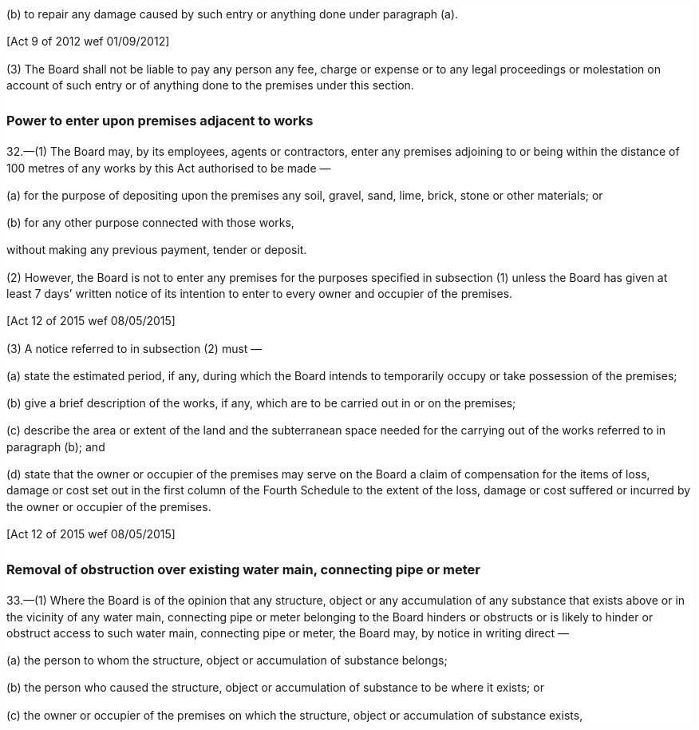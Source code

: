 (b) to repair any damage caused by such entry or anything done under paragraph (a).

[Act 9 of 2012 wef 01/09/2012]

(3) The Board shall not be liable to pay any person any fee, charge or expense or to any legal proceedings or molestation on account of such entry or of anything done to the premises under this section.

### Power to enter upon premises adjacent to works

32\.—(1) The Board may, by its employees, agents or contractors, enter any premises adjoining to or being within the distance of 100 metres of any works by this Act authorised to be made —

(a) for the purpose of depositing upon the premises any soil, gravel, sand, lime, brick, stone or other materials; or

(b) for any other purpose connected with those works,

without making any previous payment, tender or deposit.

(2) However, the Board is not to enter any premises for the purposes specified in subsection (1) unless the Board has given at least 7 days’ written notice of its intention to enter to every owner and occupier of the premises.

[Act 12 of 2015 wef 08/05/2015]

(3) A notice referred to in subsection (2) must —

(a) state the estimated period, if any, during which the Board intends to temporarily occupy or take possession of the premises;

(b) give a brief description of the works, if any, which are to be carried out in or on the premises;

(c) describe the area or extent of the land and the subterranean space needed for the carrying out of the works referred to in paragraph (b); and

(d) state that the owner or occupier of the premises may serve on the Board a claim of compensation for the items of loss, damage or cost set out in the first column of the Fourth Schedule to the extent of the loss, damage or cost suffered or incurred by the owner or occupier of the premises.

[Act 12 of 2015 wef 08/05/2015]

### Removal of obstruction over existing water main, connecting pipe or meter

33\.—(1) Where the Board is of the opinion that any structure, object or any accumulation of any substance that exists above or in the vicinity of any water main, connecting pipe or meter belonging to the Board hinders or obstructs or is likely to hinder or obstruct access to such water main, connecting pipe or meter, the Board may, by notice in writing direct —

(a) the person to whom the structure, object or accumulation of substance belongs;

(b) the person who caused the structure, object or accumulation of substance to be where it exists; or

(c) the owner or occupier of the premises on which the structure, object or accumulation of substance exists,
